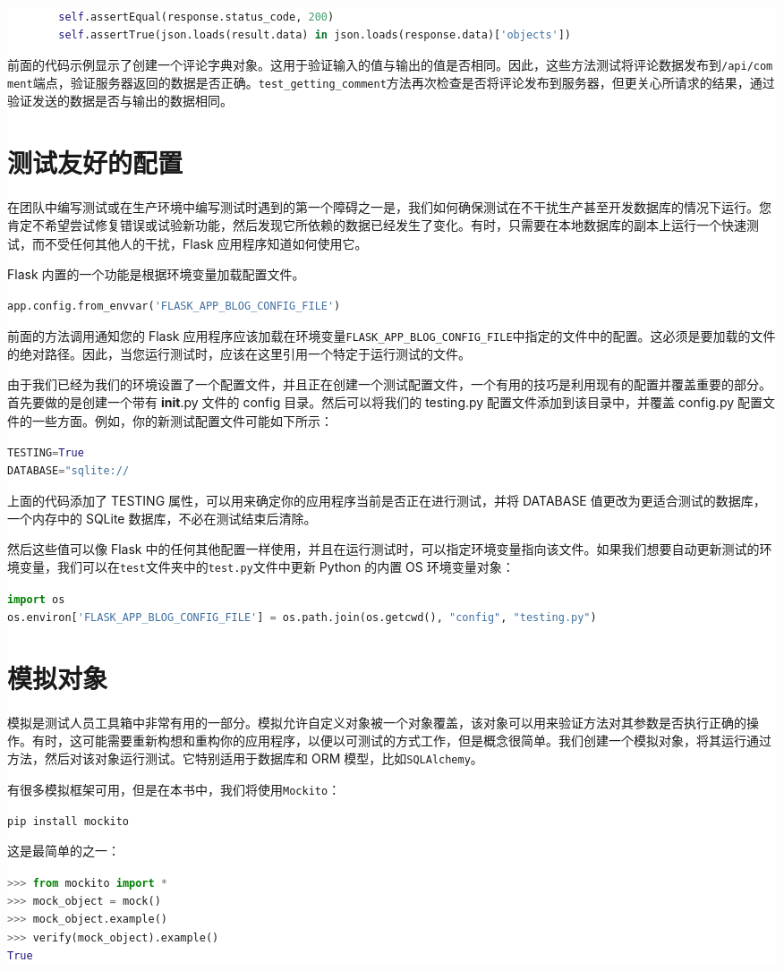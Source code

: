 ```py
        self.assertEqual(response.status_code, 200)
        self.assertTrue(json.loads(result.data) in json.loads(response.data)['objects'])
```

前面的代码示例显示了创建一个评论字典对象。这用于验证输入的值与输出的值是否相同。因此，这些方法测试将评论数据发布到`/api/comment`端点，验证服务器返回的数据是否正确。`test_getting_comment`方法再次检查是否将评论发布到服务器，但更关心所请求的结果，通过验证发送的数据是否与输出的数据相同。

# 测试友好的配置

在团队中编写测试或在生产环境中编写测试时遇到的第一个障碍之一是，我们如何确保测试在不干扰生产甚至开发数据库的情况下运行。您肯定不希望尝试修复错误或试验新功能，然后发现它所依赖的数据已经发生了变化。有时，只需要在本地数据库的副本上运行一个快速测试，而不受任何其他人的干扰，Flask 应用程序知道如何使用它。

Flask 内置的一个功能是根据环境变量加载配置文件。

```py
app.config.from_envvar('FLASK_APP_BLOG_CONFIG_FILE')
```

前面的方法调用通知您的 Flask 应用程序应该加载在环境变量`FLASK_APP_BLOG_CONFIG_FILE`中指定的文件中的配置。这必须是要加载的文件的绝对路径。因此，当您运行测试时，应该在这里引用一个特定于运行测试的文件。

由于我们已经为我们的环境设置了一个配置文件，并且正在创建一个测试配置文件，一个有用的技巧是利用现有的配置并覆盖重要的部分。首先要做的是创建一个带有 __init__.py 文件的 config 目录。然后可以将我们的 testing.py 配置文件添加到该目录中，并覆盖 config.py 配置文件的一些方面。例如，你的新测试配置文件可能如下所示：

```py
TESTING=True
DATABASE="sqlite://
```

上面的代码添加了 TESTING 属性，可以用来确定你的应用程序当前是否正在进行测试，并将 DATABASE 值更改为更适合测试的数据库，一个内存中的 SQLite 数据库，不必在测试结束后清除。

然后这些值可以像 Flask 中的任何其他配置一样使用，并且在运行测试时，可以指定环境变量指向该文件。如果我们想要自动更新测试的环境变量，我们可以在`test`文件夹中的`test.py`文件中更新 Python 的内置 OS 环境变量对象：

```py
import os
os.environ['FLASK_APP_BLOG_CONFIG_FILE'] = os.path.join(os.getcwd(), "config", "testing.py")
```

# 模拟对象

模拟是测试人员工具箱中非常有用的一部分。模拟允许自定义对象被一个对象覆盖，该对象可以用来验证方法对其参数是否执行正确的操作。有时，这可能需要重新构想和重构你的应用程序，以便以可测试的方式工作，但是概念很简单。我们创建一个模拟对象，将其运行通过方法，然后对该对象运行测试。它特别适用于数据库和 ORM 模型，比如`SQLAlchemy`。

有很多模拟框架可用，但是在本书中，我们将使用`Mockito`：

```py
pip install mockito

```

这是最简单的之一：

```py
>>> from mockito import *
>>> mock_object = mock()
>>> mock_object.example()
>>> verify(mock_object).example()
True

```
